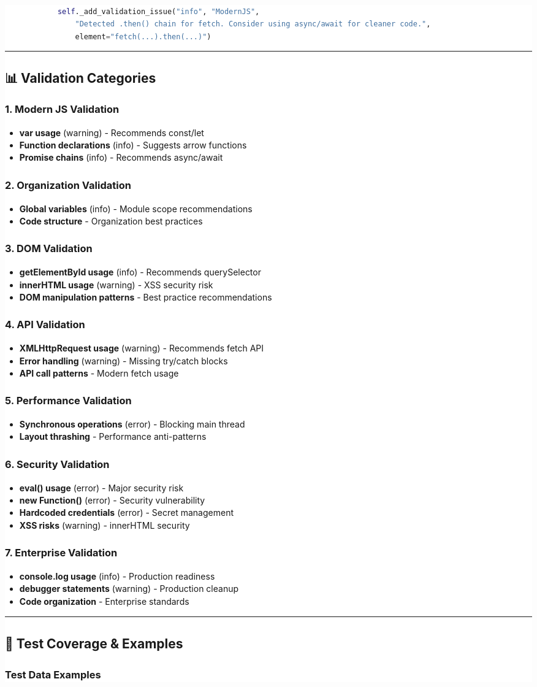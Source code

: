 ```python
            self._add_validation_issue("info", "ModernJS", 
                "Detected .then() chain for fetch. Consider using async/await for cleaner code.", 
                element="fetch(...).then(...)")
```

---

## 📊 Validation Categories

### 1. Modern JS Validation
- **var usage** (warning) - Recommends const/let
- **Function declarations** (info) - Suggests arrow functions
- **Promise chains** (info) - Recommends async/await

### 2. Organization Validation
- **Global variables** (info) - Module scope recommendations
- **Code structure** - Organization best practices

### 3. DOM Validation
- **getElementById usage** (info) - Recommends querySelector
- **innerHTML usage** (warning) - XSS security risk
- **DOM manipulation patterns** - Best practice recommendations

### 4. API Validation
- **XMLHttpRequest usage** (warning) - Recommends fetch API
- **Error handling** (warning) - Missing try/catch blocks
- **API call patterns** - Modern fetch usage

### 5. Performance Validation
- **Synchronous operations** (error) - Blocking main thread
- **Layout thrashing** - Performance anti-patterns

### 6. Security Validation
- **eval() usage** (error) - Major security risk
- **new Function()** (error) - Security vulnerability
- **Hardcoded credentials** (error) - Secret management
- **XSS risks** (warning) - innerHTML security

### 7. Enterprise Validation
- **console.log usage** (info) - Production readiness
- **debugger statements** (warning) - Production cleanup
- **Code organization** - Enterprise standards

---

## 🧪 Test Coverage & Examples

### Test Data Examples
